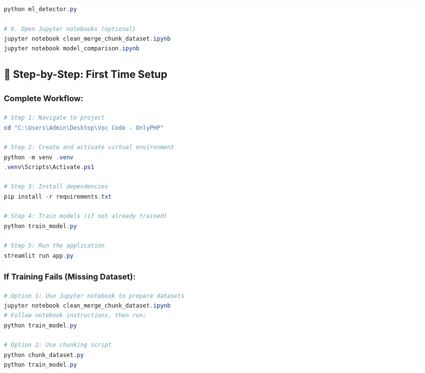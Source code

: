 ```powershell
python ml_detector.py

# 6. Open Jupyter notebooks (optional)
jupyter notebook clean_merge_chunk_dataset.ipynb
jupyter notebook model_comparison.ipynb
```

## 📖 Step-by-Step: First Time Setup

### Complete Workflow:

```powershell
# Step 1: Navigate to project
cd "C:\Users\Admin\Desktop\Vọc Code - OnlyPHP"

# Step 2: Create and activate virtual environment
python -m venv .venv
.venv\Scripts\Activate.ps1

# Step 3: Install dependencies
pip install -r requirements.txt

# Step 4: Train models (if not already trained)
python train_model.py

# Step 5: Run the application
streamlit run app.py
```

### If Training Fails (Missing Dataset):

```powershell
# Option 1: Use Jupyter notebook to prepare datasets
jupyter notebook clean_merge_chunk_dataset.ipynb
# Follow notebook instructions, then run:
python train_model.py

# Option 2: Use chunking script
python chunk_dataset.py
python train_model.py
```

